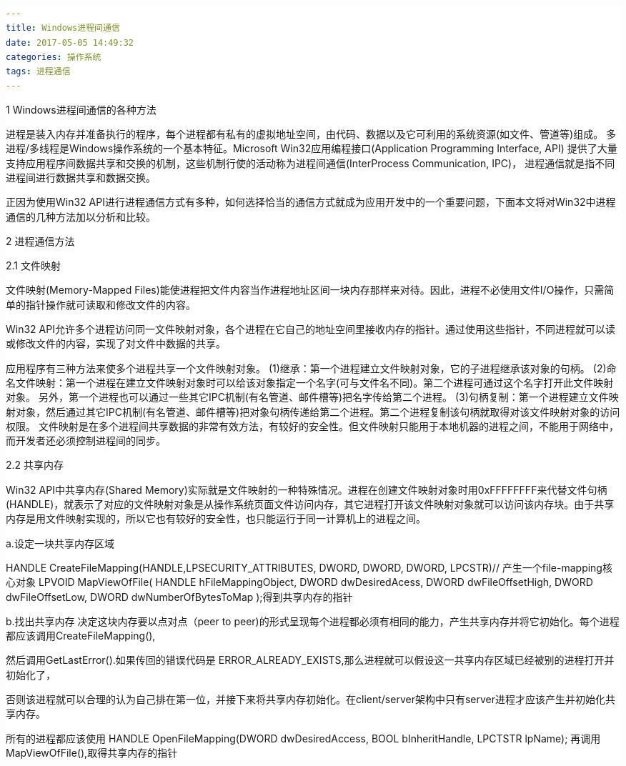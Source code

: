 ```yaml
---
title: Windows进程间通信
date: 2017-05-05 14:49:32
categories: 操作系统
tags: 进程通信
---
```


1 Windows进程间通信的各种方法

进程是装入内存并准备执行的程序，每个进程都有私有的虚拟地址空间，由代码、数据以及它可利用的系统资源(如文件、管道等)组成。
多进程/多线程是Windows操作系统的一个基本特征。Microsoft Win32应用编程接口(Application Programming Interface, API)
提供了大量支持应用程序间数据共享和交换的机制，这些机制行使的活动称为进程间通信(InterProcess Communication, IPC)，
进程通信就是指不同进程间进行数据共享和数据交换。

正因为使用Win32 API进行进程通信方式有多种，如何选择恰当的通信方式就成为应用开发中的一个重要问题，下面本文将对Win32中进程通信的几种方法加以分析和比较。


2 进程通信方法

2.1 文件映射

文件映射(Memory-Mapped Files)能使进程把文件内容当作进程地址区间一块内存那样来对待。因此，进程不必使用文件I/O操作，只需简单的指针操作就可读取和修改文件的内容。

Win32 API允许多个进程访问同一文件映射对象，各个进程在它自己的地址空间里接收内存的指针。通过使用这些指针，不同进程就可以读或修改文件的内容，实现了对文件中数据的共享。

应用程序有三种方法来使多个进程共享一个文件映射对象。
(1)继承：第一个进程建立文件映射对象，它的子进程继承该对象的句柄。
(2)命名文件映射：第一个进程在建立文件映射对象时可以给该对象指定一个名字(可与文件名不同)。第二个进程可通过这个名字打开此文件映射对象。
另外，第一个进程也可以通过一些其它IPC机制(有名管道、邮件槽等)把名字传给第二个进程。
(3)句柄复制：第一个进程建立文件映射对象，然后通过其它IPC机制(有名管道、邮件槽等)把对象句柄传递给第二个进程。第二个进程复制该句柄就取得对该文件映射对象的访问权限。
文件映射是在多个进程间共享数据的非常有效方法，有较好的安全性。但文件映射只能用于本地机器的进程之间，不能用于网络中，而开发者还必须控制进程间的同步。

2.2 共享内存

Win32 API中共享内存(Shared Memory)实际就是文件映射的一种特殊情况。进程在创建文件映射对象时用0xFFFFFFFF来代替文件句柄(HANDLE)，就表示了对应的文件映射对象是从操作系统页面文件访问内存，其它进程打开该文件映射对象就可以访问该内存块。由于共享内存是用文件映射实现的，所以它也有较好的安全性，也只能运行于同一计算机上的进程之间。

a.设定一块共享内存区域

HANDLE CreateFileMapping(HANDLE,LPSECURITY_ATTRIBUTES, DWORD, DWORD, DWORD, LPCSTR)// 产生一个file-mapping核心对象
LPVOID MapViewOfFile(
    HANDLE hFileMappingObject,
    DWORD dwDesiredAcess,
    DWORD dwFileOffsetHigh,
    DWORD dwFileOffsetLow,
    DWORD dwNumberOfBytesToMap
);得到共享内存的指针

b.找出共享内存
    决定这块内存要以点对点（peer to peer)的形式呈现每个进程都必须有相同的能力，产生共享内存并将它初始化。每个进程都应该调用CreateFileMapping(),

然后调用GetLastError().如果传回的错误代码是 ERROR_ALREADY_EXISTS,那么进程就可以假设这一共享内存区域已经被别的进程打开并初始化了，

否则该进程就可以合理的认为自己排在第一位，并接下来将共享内存初始化。在client/server架构中只有server进程才应该产生并初始化共享内存。

所有的进程都应该使用
HANDLE OpenFileMapping(DWORD dwDesiredAccess,
BOOL bInheritHandle,
LPCTSTR lpName);
再调用MapViewOfFile(),取得共享内存的指针
